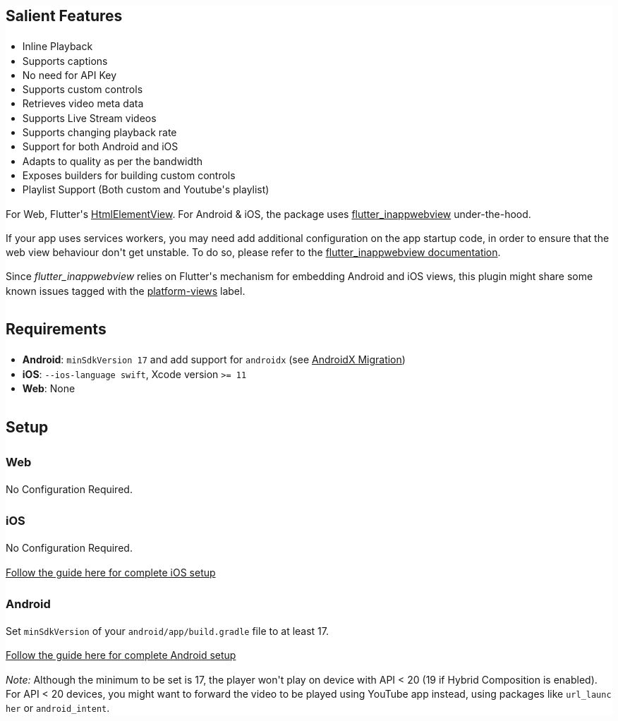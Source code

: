 ## Salient Features
* Inline Playback
* Supports captions
* No need for API Key
* Supports custom controls
* Retrieves video meta data
* Supports Live Stream videos
* Supports changing playback rate
* Support for both Android and iOS
* Adapts to quality as per the bandwidth
* Exposes builders for building custom controls
* Playlist Support (Both custom and Youtube's playlist)


For Web, Flutter's [HtmlElementView](https://api.flutter.dev/flutter/widgets/HtmlElementView-class.html).
For Android & iOS, the package uses [flutter_inappwebview](https://pub.dartlang.org/packages/flutter_inappwebview) under-the-hood.

If your app uses services workers, you may need add additional configuration on the app startup code, in order to ensure that the web view behaviour don't get unstable. To do so, please refer to the [flutter_inappwebview documentation](https://inappwebview.dev/docs/service-worker-api/).

Since *flutter_inappwebview* relies on Flutter's mechanism for embedding Android and iOS views, this plugin might share some known issues tagged with the [platform-views](https://github.com/flutter/flutter/labels/a%3A%20platform-views) label.

## Requirements
* **Android**: `minSdkVersion 17` and add support for `androidx` (see [AndroidX Migration](https://flutter.dev/docs/development/androidx-migration))
* **iOS**: `--ios-language swift`, Xcode version `>= 11`
* **Web**: None

## Setup

### Web
No Configuration Required.

### iOS
No Configuration Required.

[Follow the guide here for complete iOS setup](https://pub.dev/packages/flutter_inappwebview#important-note-for-ios)

### Android
Set `minSdkVersion` of your `android/app/build.gradle` file to at least 17.

[Follow the guide here for complete Android setup](https://pub.dev/packages/flutter_inappwebview#important-note-for-android)

*Note:* Although the minimum to be set is 17, the player won't play on device with API < 20 (19 if Hybrid Composition is enabled). 
For API < 20 devices, you might want to forward the video to be played using YouTube app instead, using packages like `url_launcher` or `android_intent`.
